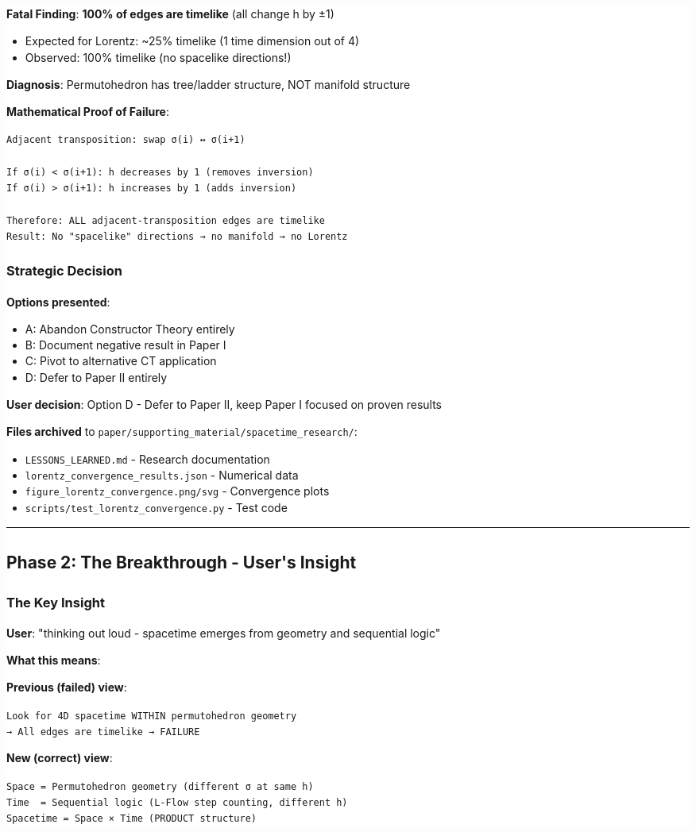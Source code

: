 **Fatal Finding**: **100% of edges are timelike** (all change h by ±1)
- Expected for Lorentz: ~25% timelike (1 time dimension out of 4)
- Observed: 100% timelike (no spacelike directions!)

**Diagnosis**: Permutohedron has tree/ladder structure, NOT manifold structure

**Mathematical Proof of Failure**:
```
Adjacent transposition: swap σ(i) ↔ σ(i+1)

If σ(i) < σ(i+1): h decreases by 1 (removes inversion)
If σ(i) > σ(i+1): h increases by 1 (adds inversion)

Therefore: ALL adjacent-transposition edges are timelike
Result: No "spacelike" directions → no manifold → no Lorentz
```

### Strategic Decision

**Options presented**:
- A: Abandon Constructor Theory entirely
- B: Document negative result in Paper I
- C: Pivot to alternative CT application
- D: Defer to Paper II entirely

**User decision**: Option D - Defer to Paper II, keep Paper I focused on proven results

**Files archived** to `paper/supporting_material/spacetime_research/`:
- `LESSONS_LEARNED.md` - Research documentation
- `lorentz_convergence_results.json` - Numerical data
- `figure_lorentz_convergence.png/svg` - Convergence plots
- `scripts/test_lorentz_convergence.py` - Test code

---

## Phase 2: The Breakthrough - User's Insight

### The Key Insight

**User**: "thinking out loud - spacetime emerges from geometry and sequential logic"

**What this means**:

**Previous (failed) view**:
```
Look for 4D spacetime WITHIN permutohedron geometry
→ All edges are timelike → FAILURE
```

**New (correct) view**:
```
Space = Permutohedron geometry (different σ at same h)
Time  = Sequential logic (L-Flow step counting, different h)
Spacetime = Space × Time (PRODUCT structure)
```

